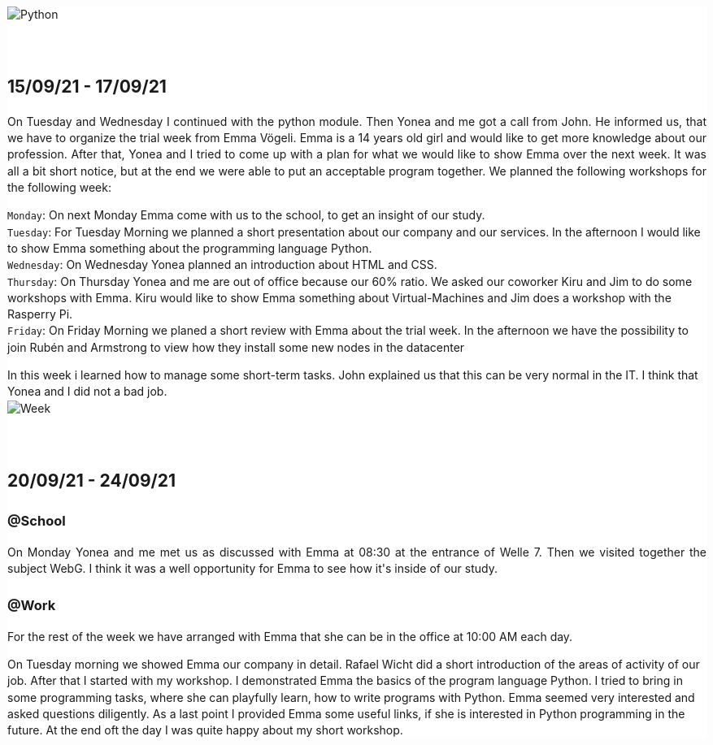 ![Python](python.jpg "<b>Python |</b> Unsplash: Davide Clode")

</p><br>
<p></p>
 
## 15/09/21 - 17/09/21
<p align="justify">
On Tuesday and Wednesday I continued with the python module. Then Yonea and me got a call from John. He informed us, that we have to organize the trial week from Emma Vögeli. Emma is a 14 years old girl and would like to get more knowledge about our profession. After that, Yonea and I tried to come up with a plan for what we would like to show Emma over the next week. It was all a bit short notice, but at the end we were able to put an acceptable program together. We planned the following workshops for the following week:<br>

`Monday`: On next Monday Emma come with us to the school, to get an insight of our study.<br>
`Tuesday`: For Tuesday Morning we planned a short presentation about our company and our services. In the afternoon I would like to show Emma something about the programming language Python.<br>
`Wednesday`: On Wednesday Yonea planned an introduction about HTML and CSS.<br>
`Thursday`: On Thursday Yonea and me are out of office because our 60% ratio. We asked our coworker Kiru and Jim to do some workshops with Emma. Kiru would like to show Emma something about Virtual-Machines and Jim does a workshop with the Rasperry Pi.<br>
`Friday`: On Friday Morning we planed a short review with Emma about the trial week. In the afternoon we have the possibility to join Rubén and Armstrong to view how they install some new nodes in the datacenter<br>

In this week i learned how to manage some short-term tasks. John explained us that this can be very normal in the IT. I think that Yonea and I did not a bad job.<br>
![Week](emma.jpg)

</p><br>
<p></p>

## 20/09/21 - 24/09/21

### @School

<p align="justify">
On Monday Yonea and me met us as discussed with Emma at 08:30 at the entrance of Welle 7. Then we visited together the subject WebG. I think it was a well opportunity for Emma to see how it's inside of our study.<br>

### @Work

For the rest of the week we have arranged with Emma that she can be in the office at 10:00 AM each day.<br>

On Tuesday morning we showed Emma our company in detail. Rafael Wicht did a short introduction of the areas of activity of our job. After that I started with my workshop. I demonstrated Emma the basics of the program language Python. I tried to bring in some programming tasks, where she can playfully learn, how to write programs with Python. Emma seemed very interested and asked questions diligently. As a last point I provided Emma some useful links, if she is interested in Python programming in the future. At the end oft the day I was quite happy about my short workshop.<br>
